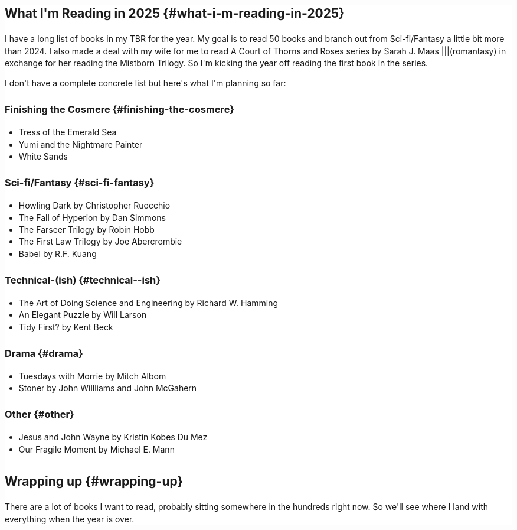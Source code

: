
## What I'm Reading in 2025 {#what-i-m-reading-in-2025}

I have a long list of books in my TBR for the year. My goal is to read 50 books and branch out from Sci-fi/Fantasy a little bit more than 2024. I also made a deal with my wife for me to read A Court of Thorns and Roses series by Sarah J. Maas |||(romantasy) in exchange for her reading the Mistborn Trilogy. So I'm kicking the year off reading the first book in the series.

I don't have a complete concrete list but here's what I'm planning so far:


### Finishing the Cosmere {#finishing-the-cosmere}

-   Tress of the Emerald Sea
-   Yumi and the Nightmare Painter
-   White Sands


### Sci-fi/Fantasy {#sci-fi-fantasy}

-   Howling Dark by Christopher Ruocchio
-   The Fall of Hyperion by Dan Simmons
-   The Farseer Trilogy by Robin Hobb
-   The First Law Trilogy by Joe Abercrombie
-   Babel by R.F. Kuang


### Technical-(ish) {#technical--ish}

-   The Art of Doing Science and Engineering by Richard W. Hamming
-   An Elegant Puzzle by Will Larson
-   Tidy First? by Kent Beck


### Drama {#drama}

-   Tuesdays with Morrie by Mitch Albom
-   Stoner by John Willliams and John McGahern


### Other {#other}

-   Jesus and John Wayne by Kristin Kobes Du Mez
-   Our Fragile Moment by Michael E. Mann


## Wrapping up {#wrapping-up}

There are a lot of books I want to read, probably sitting somewhere in the hundreds right now. So we'll see where I land with everything when the year is over.
